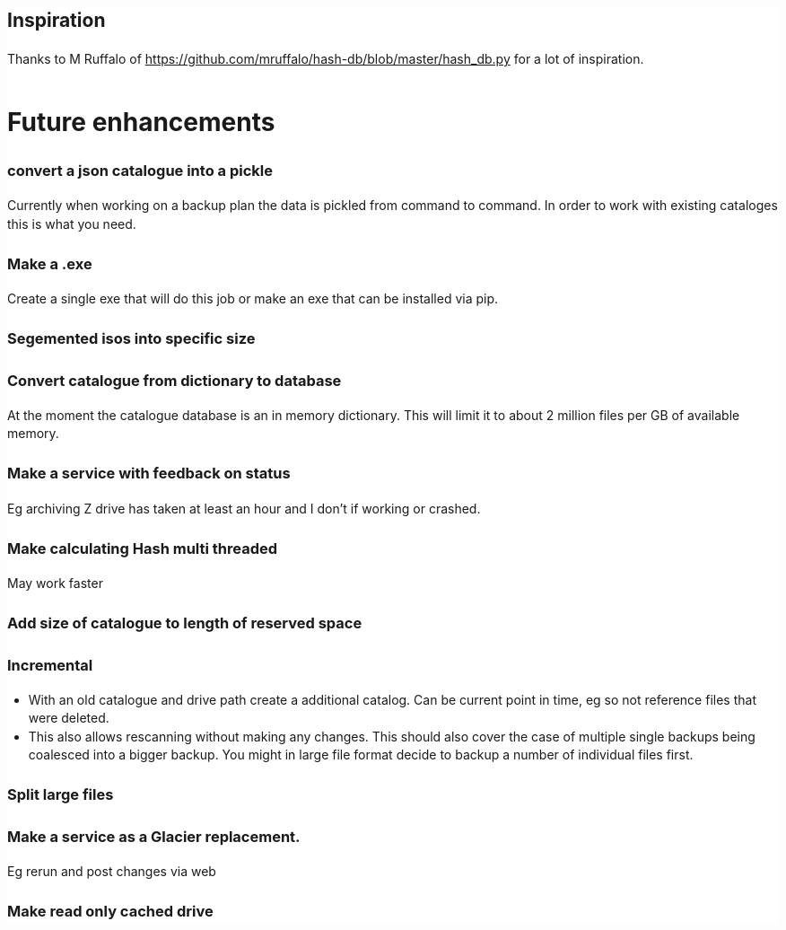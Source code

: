 ## Inspiration

Thanks to M Ruffalo of
https://github.com/mruffalo/hash-db/blob/master/hash_db.py for a lot of
inspiration.

# Future enhancements


### convert a json catalogue into a pickle
Currently when working on a backup plan the data is pickled from command
to command. In order to work with existing cataloges this is what you
need.

### Make a .exe
Create a single exe that will do this job or make an exe that can be
installed via pip.

### Segemented isos into specific size

### Convert catalogue from dictionary to database
At the moment the catalogue database is an in memory dictionary. This
will limit it to about 2 million files per GB of available memory.

### Make a service with feedback on status
Eg archiving Z drive has taken at least an hour and I don’t if working
or crashed.

### Make calculating Hash multi threaded
May work faster

### Add size of catalogue to length of reserved space

### Incremental
- With an old catalogue and drive path create a additional catalog. Can
  be current point in time, eg so not reference files that were deleted.
- This also allows rescanning without making any changes. This should
  also cover the case of multiple single backups being coalesced into a
  bigger backup. You might in large file format decide to backup a
  number of individual files first.

### Split large files

### Make a service as a Glacier replacement.

Eg rerun and post changes via web

### Make read only cached drive
